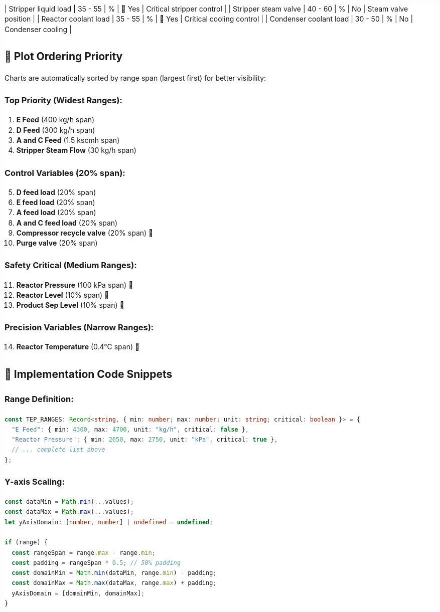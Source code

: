 | Stripper liquid load | 35 - 55 | % | 🚨 Yes | Critical stripper control |
| Stripper steam valve | 40 - 60 | % | No | Steam valve position |
| Reactor coolant load | 35 - 55 | % | 🚨 Yes | Critical cooling control |
| Condenser coolant load | 30 - 50 | % | No | Condenser cooling |

## 🎯 **Plot Ordering Priority**

Charts are automatically sorted by range span (largest first) for better visibility:

### **Top Priority (Widest Ranges)**:
1. **E Feed** (400 kg/h span)
2. **D Feed** (300 kg/h span)
3. **A and C Feed** (1.5 kscmh span)
4. **Stripper Steam Flow** (30 kg/h span)

### **Control Variables (20% span)**:
5. **D feed load** (20% span)
6. **E feed load** (20% span)
7. **A feed load** (20% span)
8. **A and C feed load** (20% span)
9. **Compressor recycle valve** (20% span) 🚨
10. **Purge valve** (20% span)

### **Safety Critical (Medium Ranges)**:
11. **Reactor Pressure** (100 kPa span) 🚨
12. **Reactor Level** (10% span) 🚨
13. **Product Sep Level** (10% span) 🚨

### **Precision Variables (Narrow Ranges)**:
14. **Reactor Temperature** (0.4°C span) 🚨

## 🔧 **Implementation Code Snippets**

### **Range Definition**:
```typescript
const TEP_RANGES: Record<string, { min: number; max: number; unit: string; critical: boolean }> = {
  "E Feed": { min: 4300, max: 4700, unit: "kg/h", critical: false },
  "Reactor Pressure": { min: 2650, max: 2750, unit: "kPa", critical: true },
  // ... complete list above
};
```

### **Y-axis Scaling**:
```typescript
const dataMin = Math.min(...values);
const dataMax = Math.max(...values);
let yAxisDomain: [number, number] | undefined = undefined;

if (range) {
  const rangeSpan = range.max - range.min;
  const padding = rangeSpan * 0.5; // 50% padding
  const domainMin = Math.min(dataMin, range.min) - padding;
  const domainMax = Math.max(dataMax, range.max) + padding;
  yAxisDomain = [domainMin, domainMax];
}
```
